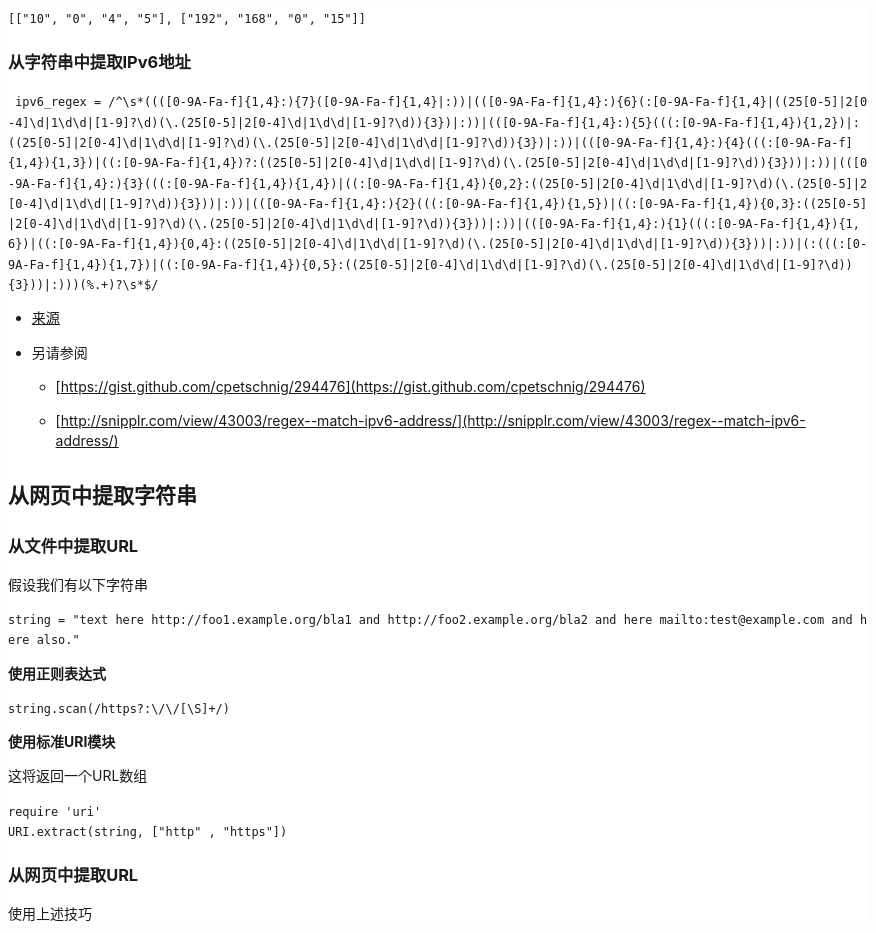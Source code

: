 ```
[["10", "0", "4", "5"], ["192", "168", "0", "15"]] 
```

### 从字符串中提取IPv6地址

```
 ipv6_regex = /^\s*((([0-9A-Fa-f]{1,4}:){7}([0-9A-Fa-f]{1,4}|:))|(([0-9A-Fa-f]{1,4}:){6}(:[0-9A-Fa-f]{1,4}|((25[0-5]|2[0-4]\d|1\d\d|[1-9]?\d)(\.(25[0-5]|2[0-4]\d|1\d\d|[1-9]?\d)){3})|:))|(([0-9A-Fa-f]{1,4}:){5}(((:[0-9A-Fa-f]{1,4}){1,2})|:((25[0-5]|2[0-4]\d|1\d\d|[1-9]?\d)(\.(25[0-5]|2[0-4]\d|1\d\d|[1-9]?\d)){3})|:))|(([0-9A-Fa-f]{1,4}:){4}(((:[0-9A-Fa-f]{1,4}){1,3})|((:[0-9A-Fa-f]{1,4})?:((25[0-5]|2[0-4]\d|1\d\d|[1-9]?\d)(\.(25[0-5]|2[0-4]\d|1\d\d|[1-9]?\d)){3}))|:))|(([0-9A-Fa-f]{1,4}:){3}(((:[0-9A-Fa-f]{1,4}){1,4})|((:[0-9A-Fa-f]{1,4}){0,2}:((25[0-5]|2[0-4]\d|1\d\d|[1-9]?\d)(\.(25[0-5]|2[0-4]\d|1\d\d|[1-9]?\d)){3}))|:))|(([0-9A-Fa-f]{1,4}:){2}(((:[0-9A-Fa-f]{1,4}){1,5})|((:[0-9A-Fa-f]{1,4}){0,3}:((25[0-5]|2[0-4]\d|1\d\d|[1-9]?\d)(\.(25[0-5]|2[0-4]\d|1\d\d|[1-9]?\d)){3}))|:))|(([0-9A-Fa-f]{1,4}:){1}(((:[0-9A-Fa-f]{1,4}){1,6})|((:[0-9A-Fa-f]{1,4}){0,4}:((25[0-5]|2[0-4]\d|1\d\d|[1-9]?\d)(\.(25[0-5]|2[0-4]\d|1\d\d|[1-9]?\d)){3}))|:))|(:(((:[0-9A-Fa-f]{1,4}){1,7})|((:[0-9A-Fa-f]{1,4}){0,5}:((25[0-5]|2[0-4]\d|1\d\d|[1-9]?\d)(\.(25[0-5]|2[0-4]\d|1\d\d|[1-9]?\d)){3}))|:)))(%.+)?\s*$/ 
```

+   [来源](https://github.com/rapid7/rex-socket/blob/master/lib/rex/socket.rb)

+   另请参阅

    +   [https://gist.github.com/cpetschnig/294476](https://gist.github.com/cpetschnig/294476)

    +   [http://snipplr.com/view/43003/regex--match-ipv6-address/](http://snipplr.com/view/43003/regex--match-ipv6-address/)

## 从网页中提取字符串

### 从文件中提取URL

假设我们有以下字符串

```
string = "text here http://foo1.example.org/bla1 and http://foo2.example.org/bla2 and here mailto:test@example.com and here also." 
```

**使用正则表达式**

```
string.scan(/https?:\/\/[\S]+/) 
```

**使用标准URI模块**

这将返回一个URL数组

```
require 'uri'
URI.extract(string, ["http" , "https"]) 
```

### 从网页中提取URL

使用上述技巧


[3]: [http://dev.gettinderbox.com/2013/12/16/introduction-to-saml/](http://dev.gettinderbox.com/2013/12/16/introduction-to-saml/)
[1]: [https://github.com/KINGSABRI/BufferOverflow-Kit/blob/master/lib/pattern.rb](https://github.com/KINGSABRI/BufferOverflow-Kit/blob/master/lib/pattern.rb)